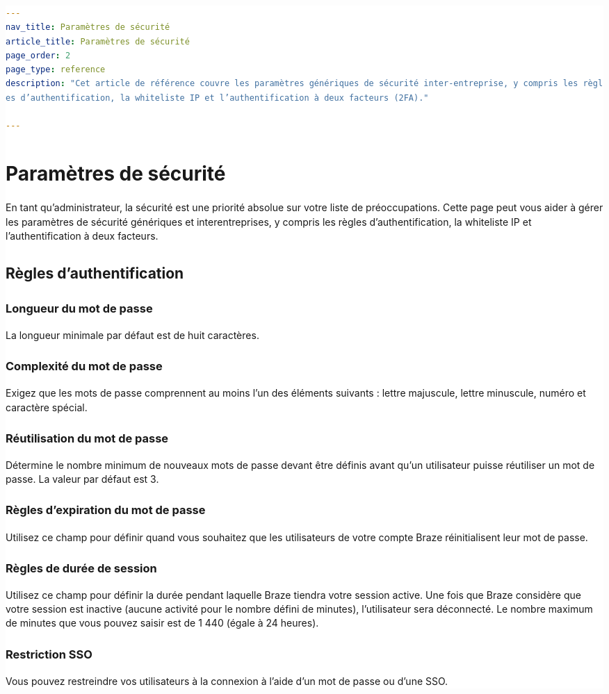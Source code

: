 ```yaml
---
nav_title: Paramètres de sécurité
article_title: Paramètres de sécurité
page_order: 2
page_type: reference
description: "Cet article de référence couvre les paramètres génériques de sécurité inter-entreprise, y compris les règles d’authentification, la whiteliste IP et l’authentification à deux facteurs (2FA)."

---
```


# Paramètres de sécurité

En tant qu’administrateur, la sécurité est une priorité absolue sur votre liste de préoccupations. Cette page peut vous aider à gérer les paramètres de sécurité génériques et interentreprises, y compris les règles d’authentification, la whiteliste IP et l’authentification à deux facteurs.

## Règles d’authentification

### Longueur du mot de passe

La longueur minimale par défaut est de huit caractères.

### Complexité du mot de passe

Exigez que les mots de passe comprennent au moins l’un des éléments suivants : lettre majuscule, lettre minuscule, numéro et caractère spécial.

### Réutilisation du mot de passe

Détermine le nombre minimum de nouveaux mots de passe devant être définis avant qu’un utilisateur puisse réutiliser un mot de passe. La valeur par défaut est 3.

### Règles d’expiration du mot de passe

Utilisez ce champ pour définir quand vous souhaitez que les utilisateurs de votre compte Braze réinitialisent leur mot de passe.

### Règles de durée de session

Utilisez ce champ pour définir la durée pendant laquelle Braze tiendra votre session active. Une fois que Braze considère que votre session est inactive (aucune activité pour le nombre défini de minutes), l’utilisateur sera déconnecté. Le nombre maximum de minutes que vous pouvez saisir est de 1 440 (égale à 24 heures).

### Restriction SSO

Vous pouvez restreindre vos utilisateurs à la connexion à l’aide d’un mot de passe ou d’une SSO.
